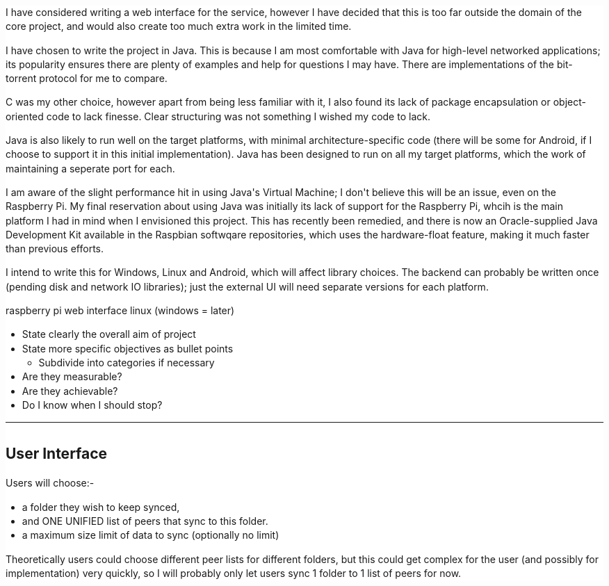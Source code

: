 
I have considered writing a web interface for the service, however I have decided
that this is too far outside the domain of the core project, and would also create too much extra work in the limited time.

I have chosen to write the project in Java. This is because I am most comfortable with Java for high-level networked applications; its popularity ensures there are plenty of examples and help for questions I may have. There are implementations of the bit-torrent protocol for me to compare. 

C was my other choice, however apart from being less familiar with it, I also found its lack of package encapsulation or object-oriented code to lack finesse. Clear structuring was not something I wished my code to lack. 

Java is also likely to run well on the target platforms, with minimal architecture-specific code (there will be some for Android, if I choose to support it in this initial implementation). Java has been designed to run on all my target platforms, which the work of maintaining a seperate port for each.

I am aware of the slight performance hit in using Java's Virtual Machine; I don't believe this will be an issue, even on the Raspberry Pi. My final reservation about using Java was initially its lack of support for the Raspberry Pi, whcih is the main platform I had in mind when I envisioned this project. This has recently been remedied, and there is now an Oracle-supplied Java Development Kit available in the Raspbian softwqare repositories, which uses the hardware-float feature, making it much faster than previous efforts.


I intend to write this for Windows, Linux and Android, which will affect library choices.
The backend can probably be written once (pending disk and network IO libraries); just the external UI will need separate versions for each platform.


raspberry pi
web interface
linux
(windows = later)



* State clearly the overall aim of project
* State more specific objectives as bullet points
  - Subdivide into categories if necessary
* Are they measurable?
* Are they achievable?
* Do I know when I should stop?

---------------------------

User Interface
--------------

Users will choose:-
* a folder they wish to keep synced,
* and ONE UNIFIED list of peers that sync to this folder.
* a maximum size limit of data to sync (optionally no limit)

Theoretically users could choose different peer lists for different folders, but this could get complex for the user (and possibly for implementation) very quickly, so I will probably only let users sync 1 folder to 1 list of peers for now.
